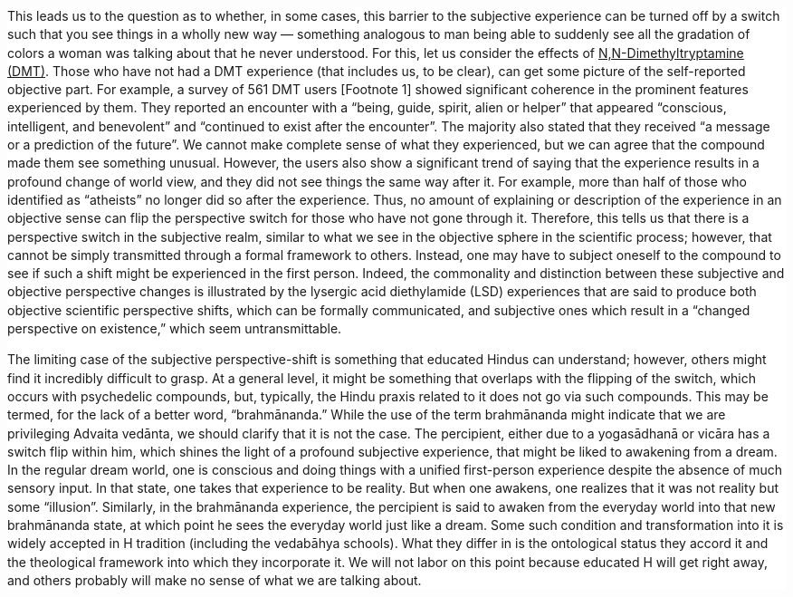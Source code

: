 This leads us to the question as to whether, in some cases, this barrier
to the subjective experience can be turned off by a switch such that you
see things in a wholly new way — something analogous to man being able
to suddenly see all the gradation of colors a woman was talking about
that he never understood. For this, let us consider the effects of
[N,N-Dimethyltryptamine
(DMT)](https://manasataramgini.wordpress.com/2007/04/18/keshi-visham/).
Those who have not had a DMT experience (that includes us, to be clear),
can get some picture of the self-reported objective part. For example, a
survey of 561 DMT users \[Footnote 1\] showed significant coherence in
the prominent features experienced by them. They reported an encounter
with a “being, guide, spirit, alien or helper” that appeared “conscious,
intelligent, and benevolent” and “continued to exist after the
encounter”. The majority also stated that they received “a message or a
prediction of the future”. We cannot make complete sense of what they
experienced, but we can agree that the compound made them see something
unusual. However, the users also show a significant trend of saying that
the experience results in a profound change of world view, and they did
not see things the same way after it. For example, more than half of
those who identified as “atheists” no longer did so after the
experience. Thus, no amount of explaining or description of the
experience in an objective sense can flip the perspective switch for
those who have not gone through it. Therefore, this tells us that there
is a perspective switch in the subjective realm, similar to what we see
in the objective sphere in the scientific process; however, that cannot
be simply transmitted through a formal framework to others. Instead, one
may have to subject oneself to the compound to see if such a shift might
be experienced in the first person. Indeed, the commonality and
distinction between these subjective and objective perspective changes
is illustrated by the lysergic acid diethylamide (LSD) experiences that
are said to produce both objective scientific perspective shifts, which
can be formally communicated, and subjective ones which result in a
“changed perspective on existence,” which seem untransmittable.

The limiting case of the subjective perspective-shift is something that
educated Hindus can understand; however, others might find it incredibly
difficult to grasp. At a general level, it might be something that
overlaps with the flipping of the switch, which occurs with psychedelic
compounds, but, typically, the Hindu praxis related to it does not go
via such compounds. This may be termed, for the lack of a better word,
“brahmānanda.” While the use of the term brahmānanda might indicate that
we are privileging Advaita vedānta, we should clarify that it is not the
case. The percipient, either due to a yogasādhanā or vicāra has a switch
flip within him, which shines the light of a profound subjective
experience, that might be liked to awakening from a dream. In the
regular dream world, one is conscious and doing things with a unified
first-person experience despite the absence of much sensory input. In
that state, one takes that experience to be reality. But when one
awakens, one realizes that it was not reality but some “illusion”.
Similarly, in the brahmānanda experience, the percipient is said to
awaken from the everyday world into that new brahmānanda state, at which
point he sees the everyday world just like a dream. Some such condition
and transformation into it is widely accepted in H tradition (including
the vedabāhya schools). What they differ in is the ontological status
they accord it and the theological framework into which they incorporate
it. We will not labor on this point because educated H will get right
away, and others probably will make no sense of what we are talking
about.
